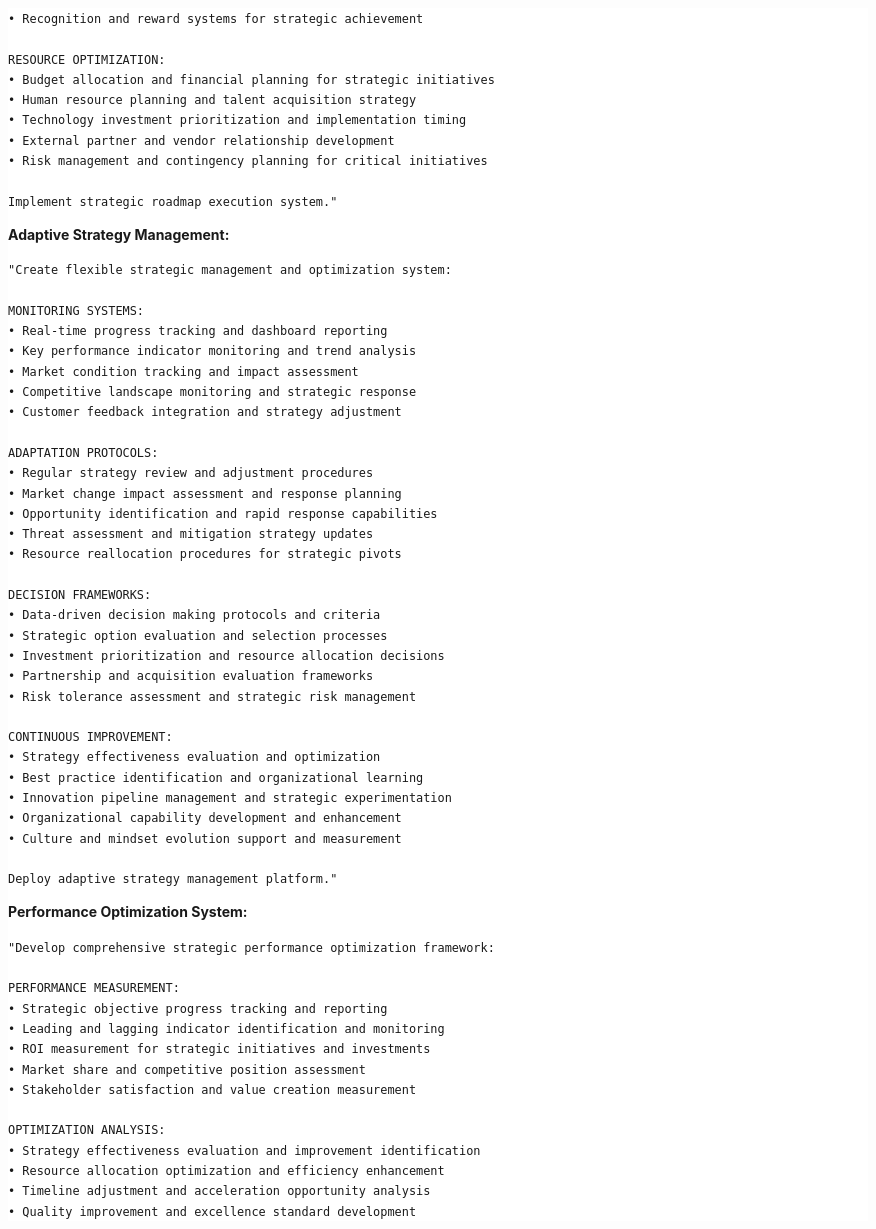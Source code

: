 ```text
• Recognition and reward systems for strategic achievement

RESOURCE OPTIMIZATION:
• Budget allocation and financial planning for strategic initiatives
• Human resource planning and talent acquisition strategy
• Technology investment prioritization and implementation timing
• External partner and vendor relationship development
• Risk management and contingency planning for critical initiatives

Implement strategic roadmap execution system."
```

**Adaptive Strategy Management:**

```text
"Create flexible strategic management and optimization system:

MONITORING SYSTEMS:
• Real-time progress tracking and dashboard reporting
• Key performance indicator monitoring and trend analysis
• Market condition tracking and impact assessment
• Competitive landscape monitoring and strategic response
• Customer feedback integration and strategy adjustment

ADAPTATION PROTOCOLS:
• Regular strategy review and adjustment procedures
• Market change impact assessment and response planning
• Opportunity identification and rapid response capabilities
• Threat assessment and mitigation strategy updates
• Resource reallocation procedures for strategic pivots

DECISION FRAMEWORKS:
• Data-driven decision making protocols and criteria
• Strategic option evaluation and selection processes
• Investment prioritization and resource allocation decisions
• Partnership and acquisition evaluation frameworks
• Risk tolerance assessment and strategic risk management

CONTINUOUS IMPROVEMENT:
• Strategy effectiveness evaluation and optimization
• Best practice identification and organizational learning
• Innovation pipeline management and strategic experimentation
• Organizational capability development and enhancement
• Culture and mindset evolution support and measurement

Deploy adaptive strategy management platform."
```

**Performance Optimization System:**

```text
"Develop comprehensive strategic performance optimization framework:

PERFORMANCE MEASUREMENT:
• Strategic objective progress tracking and reporting
• Leading and lagging indicator identification and monitoring
• ROI measurement for strategic initiatives and investments
• Market share and competitive position assessment
• Stakeholder satisfaction and value creation measurement

OPTIMIZATION ANALYSIS:
• Strategy effectiveness evaluation and improvement identification
• Resource allocation optimization and efficiency enhancement
• Timeline adjustment and acceleration opportunity analysis
• Quality improvement and excellence standard development
```